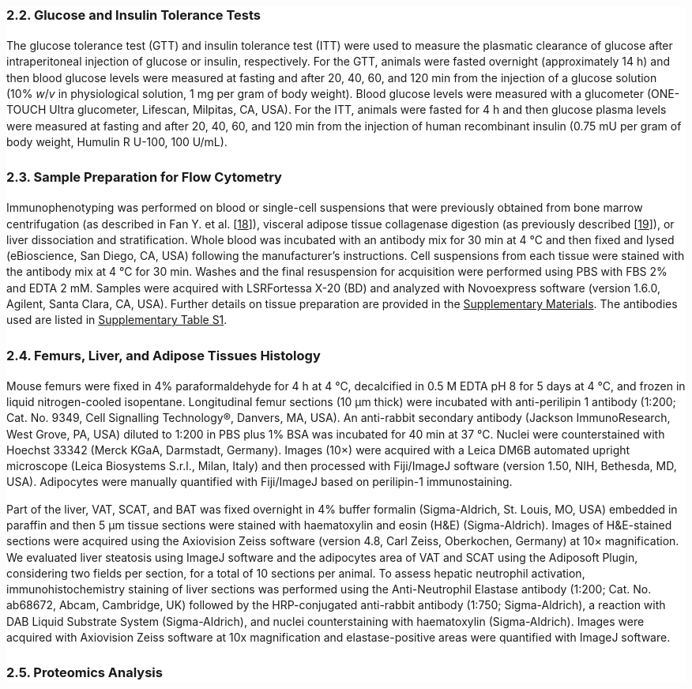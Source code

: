 ### 2.2. Glucose and Insulin Tolerance Tests

The glucose tolerance test (GTT) and insulin tolerance test (ITT) were used to measure the plasmatic clearance of glucose after intraperitoneal injection of glucose or insulin, respectively. For the GTT, animals were fasted overnight (approximately 14 h) and then blood glucose levels were measured at fasting and after 20, 40, 60, and 120 min from the injection of a glucose solution (10% _w_/_v_ in physiological solution, 1 mg per gram of body weight). Blood glucose levels were measured with a glucometer (ONE-TOUCH Ultra glucometer, Lifescan, Milpitas, CA, USA). For the ITT, animals were fasted for 4 h and then glucose plasma levels were measured at fasting and after 20, 40, 60, and 120 min from the injection of human recombinant insulin (0.75 mU per gram of body weight, Humulin R U-100, 100 U/mL).

### 2.3. Sample Preparation for Flow Cytometry

Immunophenotyping was performed on blood or single-cell suspensions that were previously obtained from bone marrow centrifugation (as described in Fan Y. et al. \[[18](#B18-metabolites-12-01205)\]), visceral adipose tissue collagenase digestion (as previously described \[[19](#B19-metabolites-12-01205)\]), or liver dissociation and stratification. Whole blood was incubated with an antibody mix for 30 min at 4 °C and then fixed and lysed (eBioscience, San Diego, CA, USA) following the manufacturer’s instructions. Cell suspensions from each tissue were stained with the antibody mix at 4 °C for 30 min. Washes and the final resuspension for acquisition were performed using PBS with FBS 2% and EDTA 2 mM. Samples were acquired with LSRFortessa X-20 (BD) and analyzed with Novoexpress software (version 1.6.0, Agilent, Santa Clara, CA, USA). Further details on tissue preparation are provided in the [Supplementary Materials](#app1-metabolites-12-01205). The antibodies used are listed in [Supplementary Table S1](#app1-metabolites-12-01205).

### 2.4. Femurs, Liver, and Adipose Tissues Histology

Mouse femurs were fixed in 4% paraformaldehyde for 4 h at 4 °C, decalcified in 0.5 M EDTA pH 8 for 5 days at 4 °C, and frozen in liquid nitrogen-cooled isopentane. Longitudinal femur sections (10 μm thick) were incubated with anti-perilipin 1 antibody (1:200; Cat. No. 9349, Cell Signalling Technology®, Danvers, MA, USA). An anti-rabbit secondary antibody (Jackson ImmunoResearch, West Grove, PA, USA) diluted to 1:200 in PBS plus 1% BSA was incubated for 40 min at 37 °C. Nuclei were counterstained with Hoechst 33342 (Merck KGaA, Darmstadt, Germany). Images (10×) were acquired with a Leica DM6B automated upright microscope (Leica Biosystems S.r.l., Milan, Italy) and then processed with Fiji/ImageJ software (version 1.50, NIH, Bethesda, MD, USA). Adipocytes were manually quantified with Fiji/ImageJ based on perilipin-1 immunostaining.

Part of the liver, VAT, SCAT, and BAT was fixed overnight in 4% buffer formalin (Sigma-Aldrich, St. Louis, MO, USA) embedded in paraffin and then 5 µm tissue sections were stained with haematoxylin and eosin (H&E) (Sigma-Aldrich). Images of H&E-stained sections were acquired using the Axiovision Zeiss software (version 4.8, Carl Zeiss, Oberkochen, Germany) at 10× magnification. We evaluated liver steatosis using ImageJ software and the adipocytes area of VAT and SCAT using the Adiposoft Plugin, considering two fields per section, for a total of 10 sections per animal. To assess hepatic neutrophil activation, immunohistochemistry staining of liver sections was performed using the Anti-Neutrophil Elastase antibody (1:200; Cat. No. ab68672, Abcam, Cambridge, UK) followed by the HRP-conjugated anti-rabbit antibody (1:750; Sigma-Aldrich), a reaction with DAB Liquid Substrate System (Sigma-Aldrich), and nuclei counterstaining with haematoxylin (Sigma-Aldrich). Images were acquired with Axiovision Zeiss software at 10x magnification and elastase-positive areas were quantified with ImageJ software.

### 2.5. Proteomics Analysis
